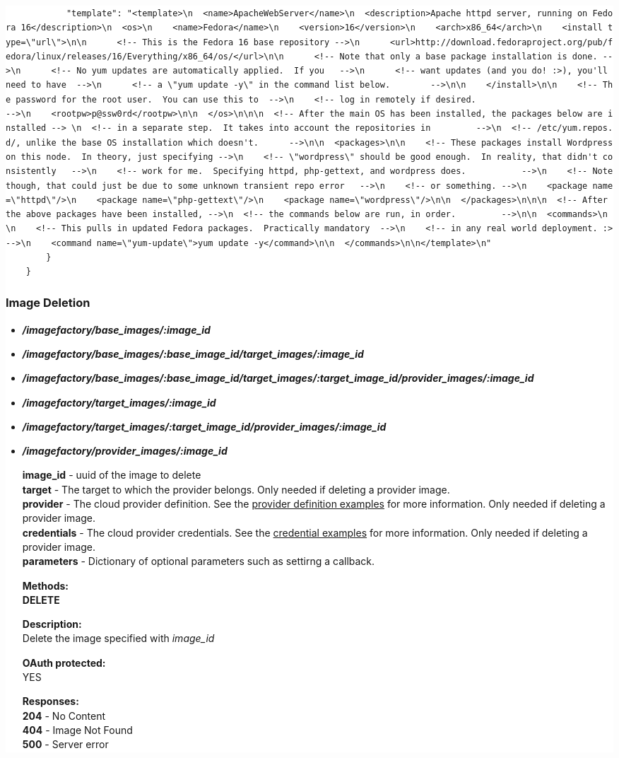                 "template": "<template>\n  <name>ApacheWebServer</name>\n  <description>Apache httpd server, running on Fedora 16</description>\n  <os>\n    <name>Fedora</name>\n    <version>16</version>\n    <arch>x86_64</arch>\n    <install type=\"url\">\n\n      <!-- This is the Fedora 16 base repository -->\n      <url>http://download.fedoraproject.org/pub/fedora/linux/releases/16/Everything/x86_64/os/</url>\n\n      <!-- Note that only a base package installation is done. -->\n      <!-- No yum updates are automatically applied.  If you   -->\n      <!-- want updates (and you do! :>), you'll need to have  -->\n      <!-- a \"yum update -y\" in the command list below.        -->\n\n    </install>\n\n    <!-- The password for the root user.  You can use this to  -->\n    <!-- log in remotely if desired.                           -->\n    <rootpw>p@ssw0rd</rootpw>\n\n  </os>\n\n\n  <!-- After the main OS has been installed, the packages below are installed --> \n  <!-- in a separate step.  It takes into account the repositories in         -->\n  <!-- /etc/yum.repos.d/, unlike the base OS installation which doesn't.      -->\n\n  <packages>\n\n    <!-- These packages install Wordpress on this node.  In theory, just specifying -->\n    <!-- \"wordpress\" should be good enough.  In reality, that didn't consistently   -->\n    <!-- work for me.  Specifying httpd, php-gettext, and wordpress does.           -->\n    <!-- Note though, that could just be due to some unknown transient repo error   -->\n    <!-- or something. -->\n    <package name=\"httpd\"/>\n    <package name=\"php-gettext\"/>\n    <package name=\"wordpress\"/>\n\n  </packages>\n\n\n  <!-- After the above packages have been installed, -->\n  <!-- the commands below are run, in order.         -->\n\n  <commands>\n\n    <!-- This pulls in updated Fedora packages.  Practically mandatory  -->\n    <!-- in any real world deployment. :>                               -->\n    <command name=\"yum-update\">yum update -y</command>\n\n  </commands>\n\n</template>\n"
            }
        }


### Image Deletion

* __*/imagefactory/base_images/:image_id*__
* __*/imagefactory/base_images/:base_image_id/target_images/:image_id*__
* __*/imagefactory/base_images/:base_image_id/target_images/:target_image_id/provider_images/:image_id*__
* __*/imagefactory/target_images/:image_id*__
* __*/imagefactory/target_images/:target_image_id/provider_images/:image_id*__
* __*/imagefactory/provider_images/:image_id*__
    
    __image_id__ - uuid of the image to delete  
    __target__ - The target to which the provider belongs. Only needed if deleting a provider image.  
    __provider__ - The cloud provider definition.  See the [provider definition examples][provider_examples] for more information. Only needed if deleting a provider image.  
    __credentials__ - The cloud provider credentials.  See the [credential examples][provider_examples] for more information. Only needed if deleting a provider image.  
    __parameters__ - Dictionary of optional parameters such as settirng a callback.  
    
    **Methods:**  
    **DELETE**  
    
    **Description:**  
    Delete the image specified with *image_id*  
    
    **OAuth protected:**  
    YES  
    
    **Responses:**  
    __204__ - No Content  
    __404__ - Image Not Found  
    __500__ - Server error  
    

[resources]: #resources (Resources)
[provider_examples]: http://imgfac.org/documentation/cred_provider_examples.html (Provider Definition and Credentials examples)